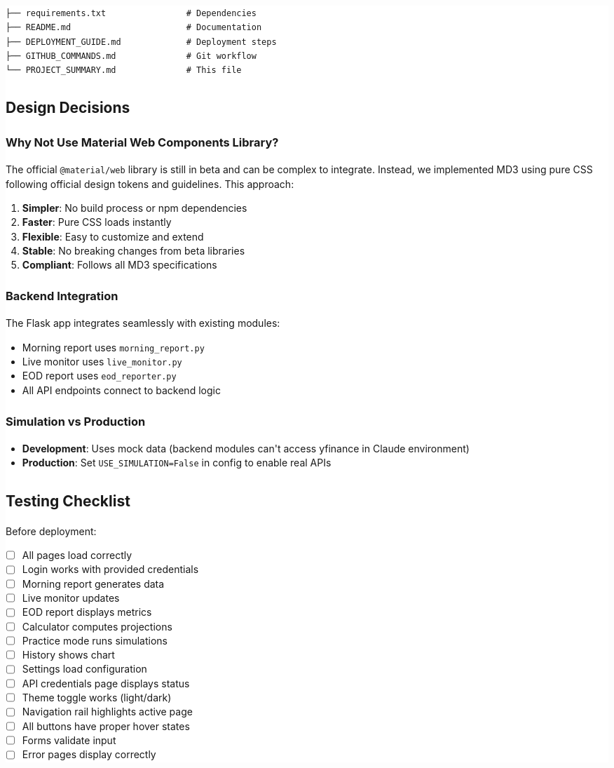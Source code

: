 ```
├── requirements.txt                # Dependencies
├── README.md                       # Documentation
├── DEPLOYMENT_GUIDE.md             # Deployment steps
├── GITHUB_COMMANDS.md              # Git workflow
└── PROJECT_SUMMARY.md              # This file
```

## Design Decisions

### Why Not Use Material Web Components Library?

The official `@material/web` library is still in beta and can be complex to integrate. Instead, we implemented MD3 using pure CSS following official design tokens and guidelines. This approach:

1. **Simpler**: No build process or npm dependencies
2. **Faster**: Pure CSS loads instantly
3. **Flexible**: Easy to customize and extend
4. **Stable**: No breaking changes from beta libraries
5. **Compliant**: Follows all MD3 specifications

### Backend Integration

The Flask app integrates seamlessly with existing modules:
- Morning report uses `morning_report.py`
- Live monitor uses `live_monitor.py`
- EOD report uses `eod_reporter.py`
- All API endpoints connect to backend logic

### Simulation vs Production

- **Development**: Uses mock data (backend modules can't access yfinance in Claude environment)
- **Production**: Set `USE_SIMULATION=False` in config to enable real APIs

## Testing Checklist

Before deployment:

- [ ] All pages load correctly
- [ ] Login works with provided credentials
- [ ] Morning report generates data
- [ ] Live monitor updates
- [ ] EOD report displays metrics
- [ ] Calculator computes projections
- [ ] Practice mode runs simulations
- [ ] History shows chart
- [ ] Settings load configuration
- [ ] API credentials page displays status
- [ ] Theme toggle works (light/dark)
- [ ] Navigation rail highlights active page
- [ ] All buttons have proper hover states
- [ ] Forms validate input
- [ ] Error pages display correctly
